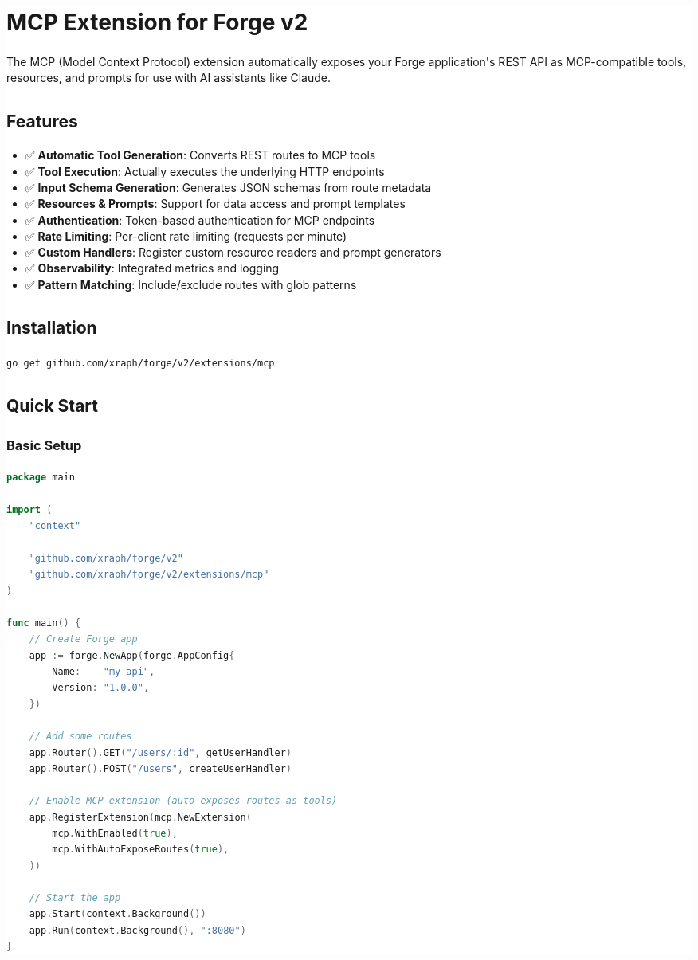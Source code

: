 # MCP Extension for Forge v2

The MCP (Model Context Protocol) extension automatically exposes your Forge application's REST API as MCP-compatible tools, resources, and prompts for use with AI assistants like Claude.

## Features

- ✅ **Automatic Tool Generation**: Converts REST routes to MCP tools
- ✅ **Tool Execution**: Actually executes the underlying HTTP endpoints
- ✅ **Input Schema Generation**: Generates JSON schemas from route metadata
- ✅ **Resources & Prompts**: Support for data access and prompt templates
- ✅ **Authentication**: Token-based authentication for MCP endpoints
- ✅ **Rate Limiting**: Per-client rate limiting (requests per minute)
- ✅ **Custom Handlers**: Register custom resource readers and prompt generators
- ✅ **Observability**: Integrated metrics and logging
- ✅ **Pattern Matching**: Include/exclude routes with glob patterns

## Installation

```bash
go get github.com/xraph/forge/v2/extensions/mcp
```

## Quick Start

### Basic Setup

```go
package main

import (
    "context"
    
    "github.com/xraph/forge/v2"
    "github.com/xraph/forge/v2/extensions/mcp"
)

func main() {
    // Create Forge app
    app := forge.NewApp(forge.AppConfig{
        Name:    "my-api",
        Version: "1.0.0",
    })
    
    // Add some routes
    app.Router().GET("/users/:id", getUserHandler)
    app.Router().POST("/users", createUserHandler)
    
    // Enable MCP extension (auto-exposes routes as tools)
    app.RegisterExtension(mcp.NewExtension(
        mcp.WithEnabled(true),
        mcp.WithAutoExposeRoutes(true),
    ))
    
    // Start the app
    app.Start(context.Background())
    app.Run(context.Background(), ":8080")
}
```
